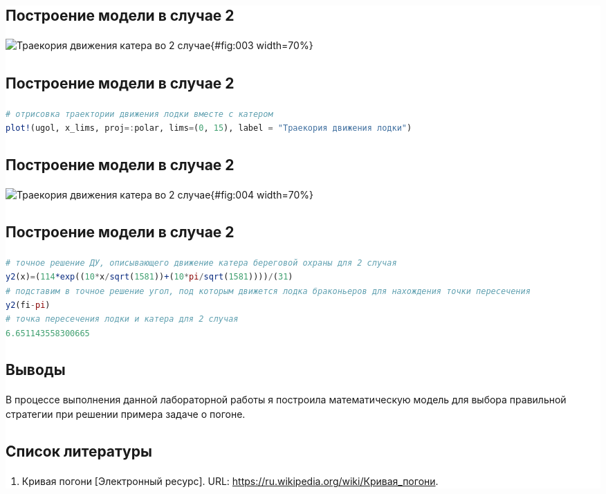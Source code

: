 ## Построение модели в случае 2

![Траекория движения катера во 2 случае](image/plot3.png){#fig:003 width=70%}

## Построение модели в случае 2

```Julia
# отрисовка траектории движения лодки вместе с катером
plot!(ugol, x_lims, proj=:polar, lims=(0, 15), label = "Траекория движения лодки")
```

## Построение модели в случае 2

![Траекория движения катера во 2 случае](image/plot4.png){#fig:004 width=70%}

## Построение модели в случае 2

```Julia
# точное решение ДУ, описывающего движение катера береговой охраны для 2 случая
y2(x)=(114*exp((10*x/sqrt(1581))+(10*pi/sqrt(1581))))/(31)
# подставим в точное решение угол, под которым движется лодка браконьеров для нахождения точки пересечения
y2(fi-pi)
# точка пересечения лодки и катера для 2 случая
6.651143558300665
```

## Выводы

В процессе выполнения данной лабораторной работы я построила математическую модель для выбора правильной стратегии при решении примера задаче о погоне.

## Список литературы

1. Кривая погони [Электронный ресурс]. URL: https://ru.wikipedia.org/wiki/Кривая_погони.
